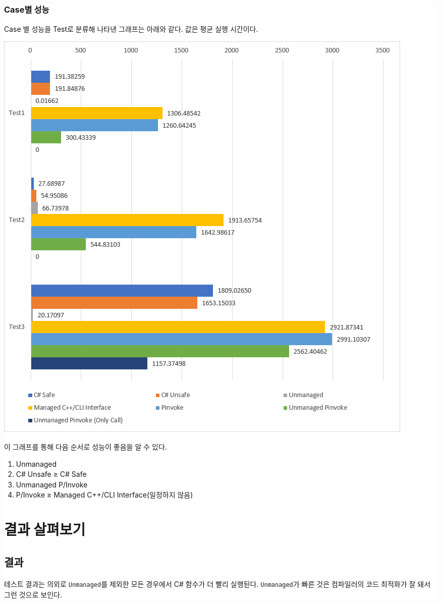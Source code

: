 ### Case별 성능

 Case 별 성능을 Test로 분류해 나타낸 그래프는 아래와 같다. 값은 평균 실행 시간이다.

![Average Times](img/average_times.png)

 이 그래프를 통해 다음 순서로 성능이 좋음을 알 수 있다.

1. Unmanaged
2. C# Unsafe ≥ C# Safe
3. Unmanaged P/Invoke
4. P/Invoke ≥ Managed C++/CLI Interface(일정하지 않음)

# 결과 살펴보기
## 결과
 테스트 결과는 의외로 `Unmanaged`를 제외한 모든 경우에서 C# 함수가 더 빨리 실행된다.
 `Unmanaged`가 빠른 것은 컴파일러의 코드 최적화가 잘 돼서 그런 것으로 보인다.
